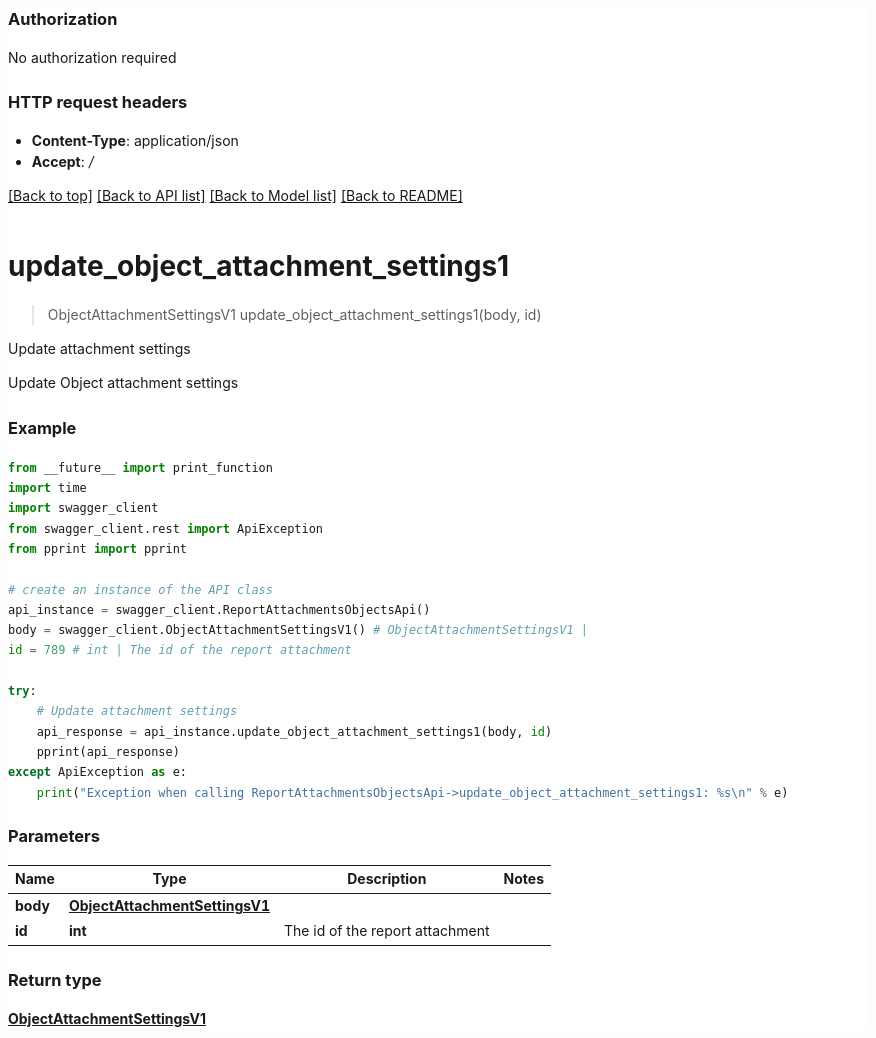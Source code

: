 ### Authorization

No authorization required

### HTTP request headers

 - **Content-Type**: application/json
 - **Accept**: */*

[[Back to top]](#) [[Back to API list]](../README.md#documentation-for-api-endpoints) [[Back to Model list]](../README.md#documentation-for-models) [[Back to README]](../README.md)

# **update_object_attachment_settings1**
> ObjectAttachmentSettingsV1 update_object_attachment_settings1(body, id)

Update attachment settings

Update Object attachment settings

### Example
```python
from __future__ import print_function
import time
import swagger_client
from swagger_client.rest import ApiException
from pprint import pprint

# create an instance of the API class
api_instance = swagger_client.ReportAttachmentsObjectsApi()
body = swagger_client.ObjectAttachmentSettingsV1() # ObjectAttachmentSettingsV1 | 
id = 789 # int | The id of the report attachment

try:
    # Update attachment settings
    api_response = api_instance.update_object_attachment_settings1(body, id)
    pprint(api_response)
except ApiException as e:
    print("Exception when calling ReportAttachmentsObjectsApi->update_object_attachment_settings1: %s\n" % e)
```

### Parameters

Name | Type | Description  | Notes
------------- | ------------- | ------------- | -------------
 **body** | [**ObjectAttachmentSettingsV1**](ObjectAttachmentSettingsV1.md)|  | 
 **id** | **int**| The id of the report attachment | 

### Return type

[**ObjectAttachmentSettingsV1**](ObjectAttachmentSettingsV1.md)
